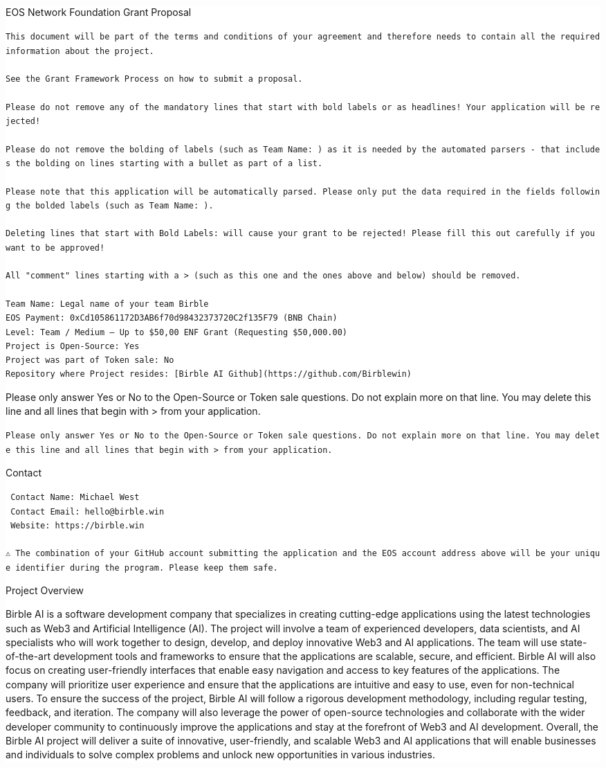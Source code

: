 EOS Network Foundation Grant Proposal

    This document will be part of the terms and conditions of your agreement and therefore needs to contain all the required information about the project.

    See the Grant Framework Process on how to submit a proposal.

    Please do not remove any of the mandatory lines that start with bold labels or as headlines! Your application will be rejected!

    Please do not remove the bolding of labels (such as Team Name: ) as it is needed by the automated parsers - that includes the bolding on lines starting with a bullet as part of a list.

    Please note that this application will be automatically parsed. Please only put the data required in the fields following the bolded labels (such as Team Name: ).

    Deleting lines that start with Bold Labels: will cause your grant to be rejected! Please fill this out carefully if you want to be approved!

    All "comment" lines starting with a > (such as this one and the ones above and below) should be removed.

    Team Name: Legal name of your team Birble
    EOS Payment: 0xCd105861172D3AB6f70d98432373720C2f135F79 (BNB Chain)
    Level: Team / Medium — Up to $50,00 ENF Grant (Requesting $50,000.00)
    Project is Open-Source: Yes
    Project was part of Token sale: No
    Repository where Project resides: [Birble AI Github](https://github.com/Birblewin) 

Please only answer Yes or No to the Open-Source or Token sale questions. Do not explain more on that line. 
You may delete this line and all lines that begin with > from your application.


    Please only answer Yes or No to the Open-Source or Token sale questions. Do not explain more on that line. You may delete this line and all lines that begin with > from your application.

Contact

     Contact Name: Michael West
     Contact Email: hello@birble.win
     Website: https://birble.win

    ⚠️ The combination of your GitHub account submitting the application and the EOS account address above will be your unique identifier during the program. Please keep them safe.

Project Overview

   Birble AI is a software development company that specializes in creating cutting-edge applications using the latest technologies 
   such as Web3 and Artificial Intelligence (AI).
   The project will involve a team of experienced developers, data scientists, and AI specialists who will work together to design, 
   develop, and deploy innovative Web3 and AI applications. The team will use state-of-the-art development tools and frameworks to ensure 
   that the applications are scalable, secure, and efficient.
   Birble AI will also focus on creating user-friendly interfaces that enable easy navigation and access to key features of the applications. 
   The company will prioritize user experience and ensure that the applications are intuitive and easy to use, even for non-technical users.
   To ensure the success of the project, Birble AI will follow a rigorous development methodology, including regular testing, feedback, and iteration. 
   The company will also leverage the power of open-source technologies and collaborate with the wider developer community to continuously improve the 
   applications and stay at the forefront of Web3 and AI development.
   Overall, the Birble AI project will deliver a suite of innovative, user-friendly, and scalable Web3 and AI applications that will 
   enable businesses and individuals to solve complex problems and unlock new opportunities in various industries.
